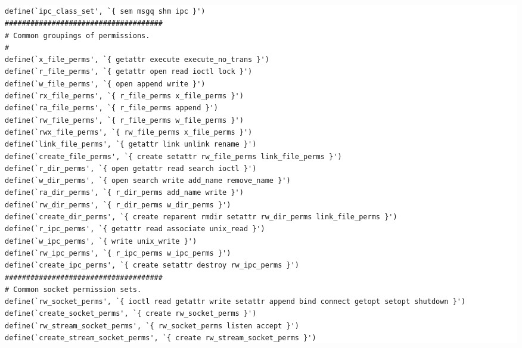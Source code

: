 ```
define(`ipc_class_set', `{ sem msgq shm ipc }')
#####################################
# Common groupings of permissions.
#
define(`x_file_perms', `{ getattr execute execute_no_trans }')
define(`r_file_perms', `{ getattr open read ioctl lock }')
define(`w_file_perms', `{ open append write }')
define(`rx_file_perms', `{ r_file_perms x_file_perms }')
define(`ra_file_perms', `{ r_file_perms append }')
define(`rw_file_perms', `{ r_file_perms w_file_perms }')
define(`rwx_file_perms', `{ rw_file_perms x_file_perms }')
define(`link_file_perms', `{ getattr link unlink rename }')
define(`create_file_perms', `{ create setattr rw_file_perms link_file_perms }')
define(`r_dir_perms', `{ open getattr read search ioctl }')
define(`w_dir_perms', `{ open search write add_name remove_name }')
define(`ra_dir_perms', `{ r_dir_perms add_name write }')
define(`rw_dir_perms', `{ r_dir_perms w_dir_perms }')
define(`create_dir_perms', `{ create reparent rmdir setattr rw_dir_perms link_file_perms }')
define(`r_ipc_perms', `{ getattr read associate unix_read }')
define(`w_ipc_perms', `{ write unix_write }')
define(`rw_ipc_perms', `{ r_ipc_perms w_ipc_perms }')
define(`create_ipc_perms', `{ create setattr destroy rw_ipc_perms }')
#####################################
# Common socket permission sets.
define(`rw_socket_perms', `{ ioctl read getattr write setattr append bind connect getopt setopt shutdown }')
define(`create_socket_perms', `{ create rw_socket_perms }')
define(`rw_stream_socket_perms', `{ rw_socket_perms listen accept }')
define(`create_stream_socket_perms', `{ create rw_stream_socket_perms }')
```
